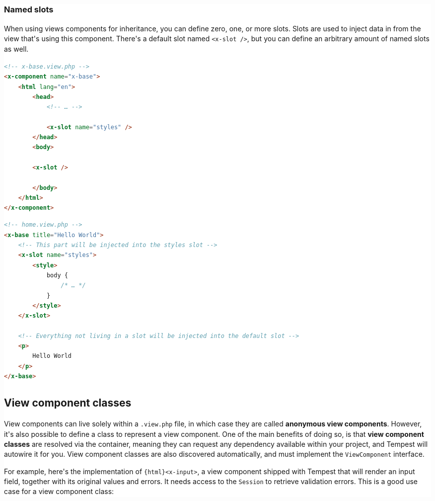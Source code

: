 ### Named slots

When using views components for inheritance, you can define zero, one, or more slots. Slots are used to inject data in from the view that's using this component. There's a default slot named `<x-slot />`, but you can define an arbitrary amount of named slots as well. 

```html
<!-- x-base.view.php -->
<x-component name="x-base">
    <html lang="en">
        <head>
            <!-- … -->
            
            <x-slot name="styles" />
        </head>
        <body>
    
        <x-slot />
    
        </body>
    </html>
</x-component>
```

```html
<!-- home.view.php -->
<x-base title="Hello World">
    <!-- This part will be injected into the styles slot -->
    <x-slot name="styles">
        <style>
            body {
                /* … */
            }
        </style>
    </x-slot>
    
    <!-- Everything not living in a slot will be injected into the default slot -->
    <p>
        Hello World
    </p>
</x-base>
```

## View component classes

View components can live solely within a `.view.php` file, in which case they are called **anonymous view components**. However, it's also possible to define a class to represent a view component. One of the main benefits of doing so, is that **view component classes** are resolved via the container, meaning they can request any dependency available within your project, and Tempest will autowire it for you. View component classes are also discovered automatically, and must implement the `ViewComponent` interface.

For example, here's the implementation of `{html}<x-input>`, a view component shipped with Tempest that will render an input field, together with its original values and errors. It needs access to the `Session` to retrieve validation errors. This is a good use case for a view component class: 
